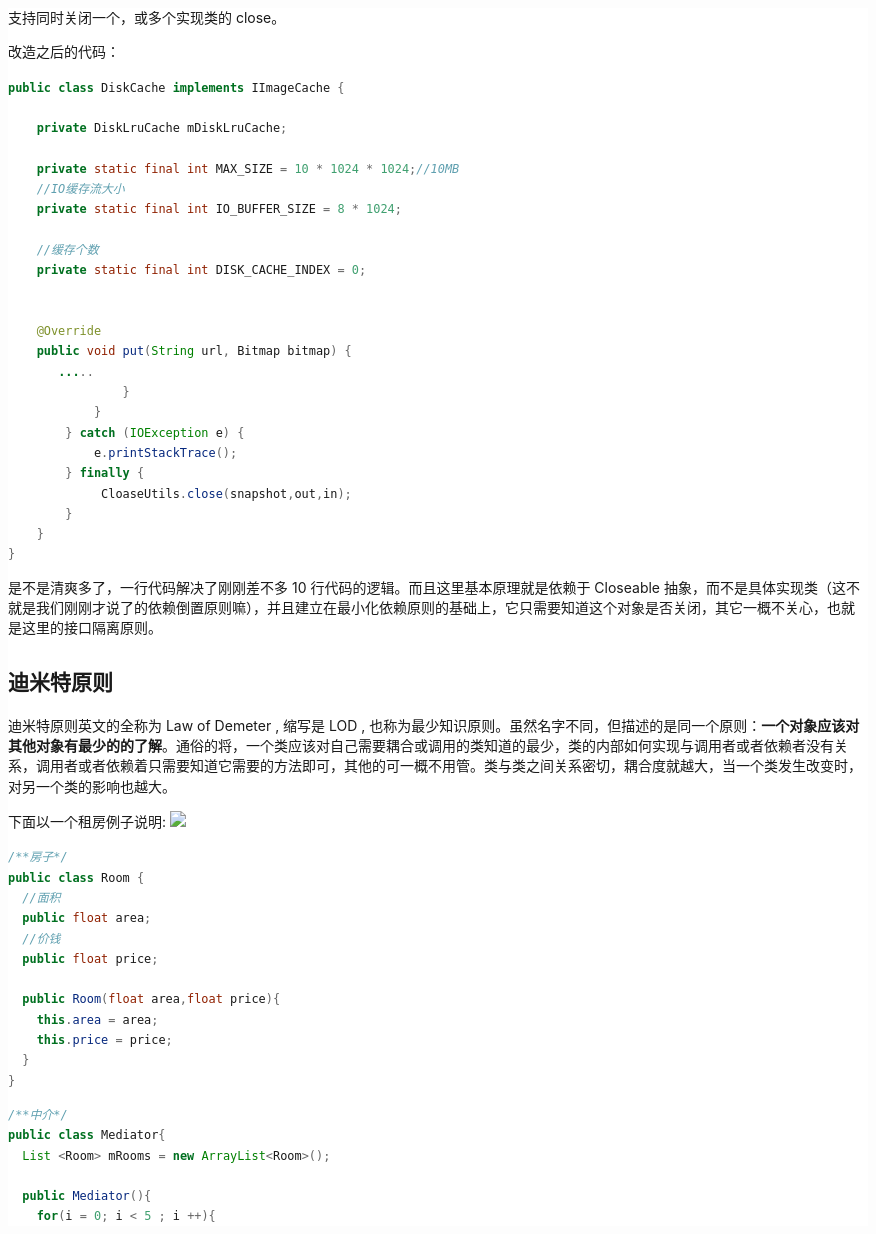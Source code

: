 
支持同时关闭一个，或多个实现类的 close。

改造之后的代码：

```java
public class DiskCache implements IImageCache {

    private DiskLruCache mDiskLruCache;

    private static final int MAX_SIZE = 10 * 1024 * 1024;//10MB
    //IO缓存流大小
    private static final int IO_BUFFER_SIZE = 8 * 1024;

    //缓存个数
    private static final int DISK_CACHE_INDEX = 0;

   
    @Override
    public void put(String url, Bitmap bitmap) {
       .....
                }
            }
        } catch (IOException e) {
            e.printStackTrace();
        } finally {
      		 CloaseUtils.close(snapshot,out,in);
        }
    }
}

```

是不是清爽多了，一行代码解决了刚刚差不多 10 行代码的逻辑。而且这里基本原理就是依赖于 Closeable 抽象，而不是具体实现类（这不就是我们刚刚才说了的依赖倒置原则嘛），并且建立在最小化依赖原则的基础上，它只需要知道这个对象是否关闭，其它一概不关心，也就是这里的接口隔离原则。

## 迪米特原则

迪米特原则英文的全称为 Law of Demeter , 缩写是 LOD , 也称为最少知识原则。虽然名字不同，但描述的是同一个原则：**一个对象应该对其他对象有最少的的了解**。通俗的将，一个类应该对自己需要耦合或调用的类知道的最少，类的内部如何实现与调用者或者依赖者没有关系，调用者或者依赖着只需要知道它需要的方法即可，其他的可一概不用管。类与类之间关系密切，耦合度就越大，当一个类发生改变时，对另一个类的影响也越大。

下面以一个租房例子说明:
![](https://raw.githubusercontent.com/zhangmiaocc/blogImageResource/master/img/20190912153331.png)


```java
/**房子*/
public class Room {
  //面积
  public float area;
  //价钱
  public float price;
  
  public Room(float area,float price){
    this.area = area;
    this.price = price;
  }
}
```
```java
/**中介*/
public class Mediator{
  List <Room> mRooms = new ArrayList<Room>();
  
  public Mediator(){
    for(i = 0; i < 5 ; i ++){
```